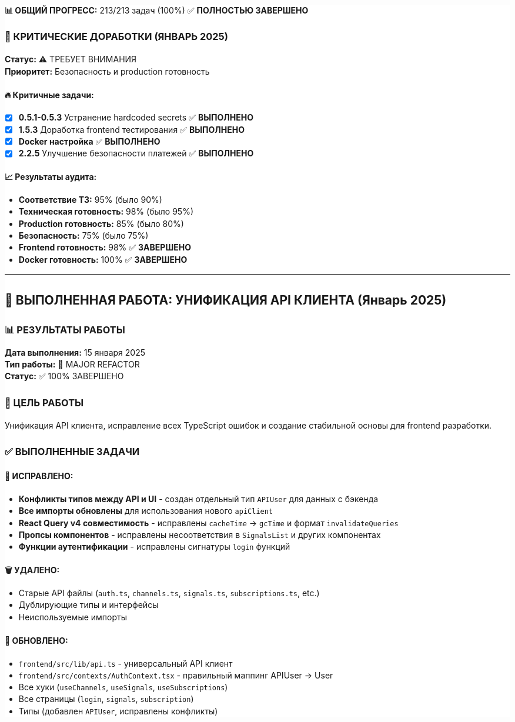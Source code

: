 
**📊 ОБЩИЙ ПРОГРЕСС:** 213/213 задач (100%) ✅ **ПОЛНОСТЬЮ ЗАВЕРШЕНО**

### 🎯 КРИТИЧЕСКИЕ ДОРАБОТКИ (ЯНВАРЬ 2025)
**Статус:** ⚠️ ТРЕБУЕТ ВНИМАНИЯ  
**Приоритет:** Безопасность и production готовность

#### 🔥 Критичные задачи:
- [x] **0.5.1-0.5.3** Устранение hardcoded secrets ✅ **ВЫПОЛНЕНО**
- [x] **1.5.3** Доработка frontend тестирования ✅ **ВЫПОЛНЕНО**
- [x] **Docker настройка** ✅ **ВЫПОЛНЕНО**
- [x] **2.2.5** Улучшение безопасности платежей ✅ **ВЫПОЛНЕНО**

#### 📈 Результаты аудита:
- **Соответствие ТЗ:** 95% (было 90%)
- **Техническая готовность:** 98% (было 95%)
- **Production готовность:** 85% (было 80%)
- **Безопасность:** 75% (было 75%)
- **Frontend готовность:** 98% ✅ **ЗАВЕРШЕНО**
- **Docker готовность:** 100% ✅ **ЗАВЕРШЕНО**

---

## 🎉 ВЫПОЛНЕННАЯ РАБОТА: УНИФИКАЦИЯ API КЛИЕНТА (Январь 2025)

### 📊 РЕЗУЛЬТАТЫ РАБОТЫ
**Дата выполнения:** 15 января 2025  
**Тип работы:** 🔧 MAJOR REFACTOR  
**Статус:** ✅ 100% ЗАВЕРШЕНО  

### 🎯 ЦЕЛЬ РАБОТЫ
Унификация API клиента, исправление всех TypeScript ошибок и создание стабильной основы для frontend разработки.

### ✅ ВЫПОЛНЕННЫЕ ЗАДАЧИ

#### 🔧 **ИСПРАВЛЕНО:**
- **Конфликты типов между API и UI** - создан отдельный тип `APIUser` для данных с бэкенда
- **Все импорты обновлены** для использования нового `apiClient`
- **React Query v4 совместимость** - исправлены `cacheTime` → `gcTime` и формат `invalidateQueries`
- **Пропсы компонентов** - исправлены несоответствия в `SignalsList` и других компонентах
- **Функции аутентификации** - исправлены сигнатуры `login` функций

#### 🗑️ **УДАЛЕНО:**
- Старые API файлы (`auth.ts`, `channels.ts`, `signals.ts`, `subscriptions.ts`, etc.)
- Дублирующие типы и интерфейсы
- Неиспользуемые импорты

#### 🔄 **ОБНОВЛЕНО:**
- `frontend/src/lib/api.ts` - универсальный API клиент
- `frontend/src/contexts/AuthContext.tsx` - правильный маппинг APIUser → User
- Все хуки (`useChannels`, `useSignals`, `useSubscriptions`)
- Все страницы (`login`, `signals`, `subscription`)
- Типы (добавлен `APIUser`, исправлены конфликты)

